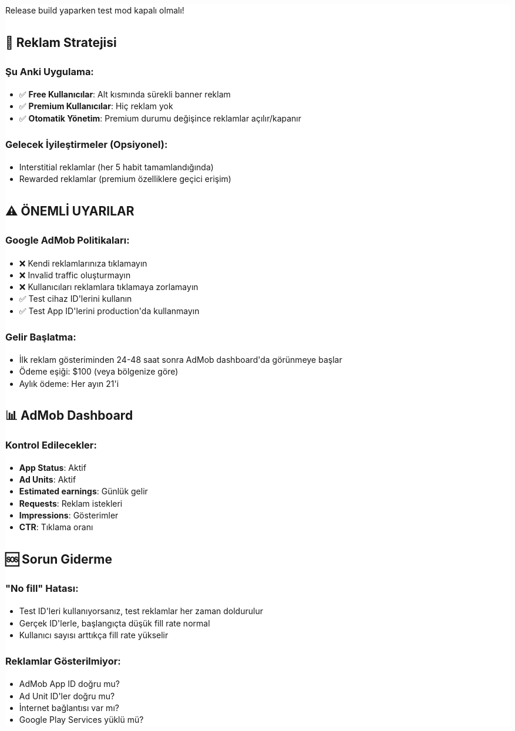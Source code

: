 Release build yaparken test mod kapalı olmalı!

## 🎯 Reklam Stratejisi

### Şu Anki Uygulama:
- ✅ **Free Kullanıcılar**: Alt kısmında sürekli banner reklam
- ✅ **Premium Kullanıcılar**: Hiç reklam yok
- ✅ **Otomatik Yönetim**: Premium durumu değişince reklamlar açılır/kapanır

### Gelecek İyileştirmeler (Opsiyonel):
- Interstitial reklamlar (her 5 habit tamamlandığında)
- Rewarded reklamlar (premium özelliklere geçici erişim)

## ⚠️ ÖNEMLİ UYARILAR

### Google AdMob Politikaları:
- ❌ Kendi reklamlarınıza tıklamayın
- ❌ Invalid traffic oluşturmayın
- ❌ Kullanıcıları reklamlara tıklamaya zorlamayın
- ✅ Test cihaz ID'lerini kullanın
- ✅ Test App ID'lerini production'da kullanmayın

### Gelir Başlatma:
- İlk reklam gösteriminden 24-48 saat sonra AdMob dashboard'da görünmeye başlar
- Ödeme eşiği: $100 (veya bölgenize göre)
- Aylık ödeme: Her ayın 21'i

## 📊 AdMob Dashboard

### Kontrol Edilecekler:
- **App Status**: Aktif
- **Ad Units**: Aktif
- **Estimated earnings**: Günlük gelir
- **Requests**: Reklam istekleri
- **Impressions**: Gösterimler
- **CTR**: Tıklama oranı

## 🆘 Sorun Giderme

### "No fill" Hatası:
- Test ID'leri kullanıyorsanız, test reklamlar her zaman doldurulur
- Gerçek ID'lerle, başlangıçta düşük fill rate normal
- Kullanıcı sayısı arttıkça fill rate yükselir

### Reklamlar Gösterilmiyor:
- AdMob App ID doğru mu?
- Ad Unit ID'ler doğru mu?
- İnternet bağlantısı var mı?
- Google Play Services yüklü mü?
